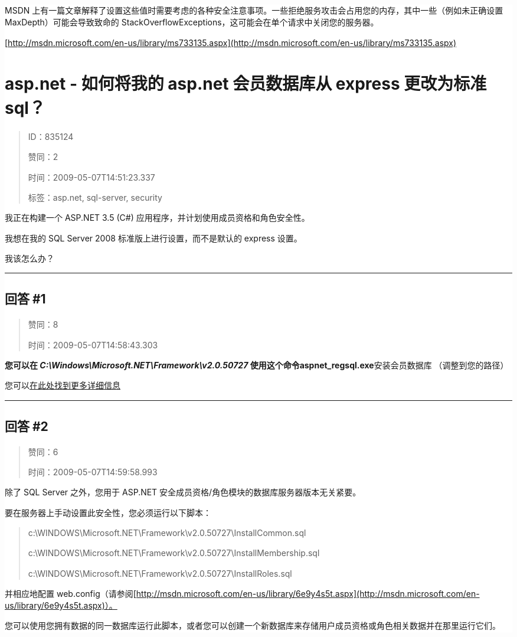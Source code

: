 MSDN 上有一篇文章解释了设置这些值时需要考虑的各种安全注意事项。一些拒绝服务攻击会占用您的内存，其中一些（例如未正确设置 MaxDepth）可能会导致致命的 StackOverflowExceptions，这可能会在单个请求中关闭您的服务器。

[http://msdn.microsoft.com/en-us/library/ms733135.aspx](http://msdn.microsoft.com/en-us/library/ms733135.aspx)

# asp.net - 如何将我的 asp.net 会员数据库从 express 更改为标准 sql？

> ID：835124
> 
> 赞同：2
> 
> 时间：2009-05-07T14:51:23.337
> 
> 标签：asp.net, sql-server, security

我正在构建一个 ASP.NET 3.5 (C#) 应用程序，并计划使用成员资格和角色安全性。

我想在我的 SQL Server 2008 标准版上进行设置，而不是默认的 express 设置。

我该怎么办？

* * *

## 回答 #1

> 赞同：8
> 
> 时间：2009-05-07T14:58:43.303

**您可以在 *C:\Windows\Microsoft.NET\Framework\v2.0.50727* 使用这个命令aspnet_regsql.exe**安装会员数据库 （调整到您的路径）

您可以[在此处找到更多详细信息](http://msdn.microsoft.com/en-us/library/ms998347.aspx)

* * *

## 回答 #2

> 赞同：6
> 
> 时间：2009-05-07T14:59:58.993

除了 SQL Server 之外，您用于 ASP.NET 安全成员资格/角色模块的数据库服务器版本无关紧要。

要在服务器上手动设置此安全性，您必须运行以下脚本：

> c:\WINDOWS\Microsoft.NET\Framework\v2.0.50727\InstallCommon.sql
> 
> c:\WINDOWS\Microsoft.NET\Framework\v2.0.50727\InstallMembership.sql
> 
> c:\WINDOWS\Microsoft.NET\Framework\v2.0.50727\InstallRoles.sql

并相应地配置 web.config（请参阅[http://msdn.microsoft.com/en-us/library/6e9y4s5t.aspx](http://msdn.microsoft.com/en-us/library/6e9y4s5t.aspx)）。

您可以使用您拥有数据的同一数据库运行此脚本，或者您可以创建一个新数据库来存储用户成员资格或角色相关数据并在那里运行它们。
